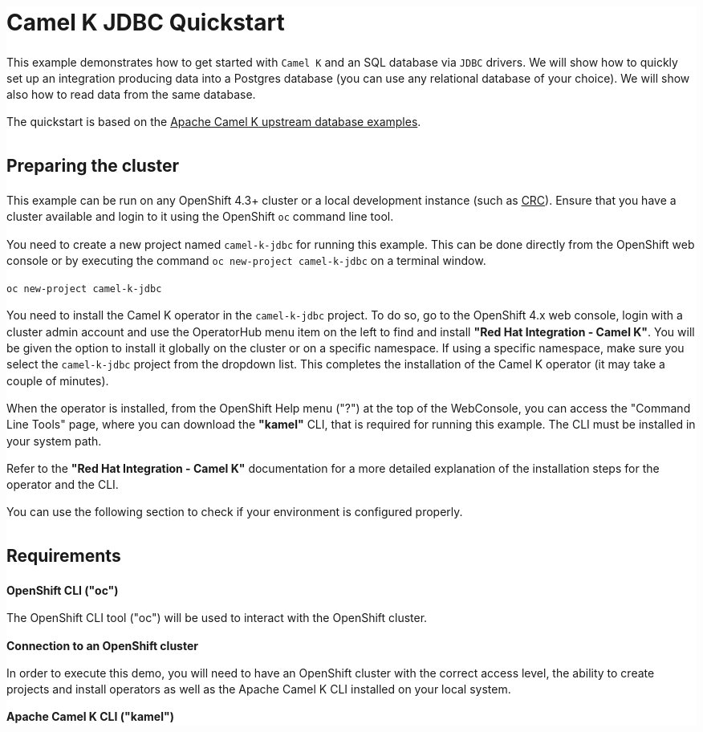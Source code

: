 # Camel K JDBC Quickstart

This example demonstrates how to get started with `Camel K` and an SQL database via `JDBC` drivers. We will show how to quickly set up an integration producing data into a Postgres database (you can use any relational database of your choice). We will show also how to read data from the same database.

The quickstart is based on the [Apache Camel K upstream database examples](https://github.com/apache/camel-k/tree/release-1.10.x/examples/databases/).


## Preparing the cluster

This example can be run on any OpenShift 4.3+ cluster or a local development instance (such as [CRC](https://github.com/code-ready/crc)). Ensure that you have a cluster available and login to it using the OpenShift `oc` command line tool.

You need to create a new project named `camel-k-jdbc` for running this example. This can be done directly from the OpenShift web console or by executing the command `oc new-project camel-k-jdbc` on a terminal window.

```
oc new-project camel-k-jdbc
```

You need to install the Camel K operator in the `camel-k-jdbc` project. To do so, go to the OpenShift 4.x web console, login with a cluster admin account and use the OperatorHub menu item on the left to find and install **"Red Hat Integration - Camel K"**. You will be given the option to install it globally on the cluster or on a specific namespace.
If using a specific namespace, make sure you select the `camel-k-jdbc` project from the dropdown list.
This completes the installation of the Camel K operator (it may take a couple of minutes).

When the operator is installed, from the OpenShift Help menu ("?") at the top of the WebConsole, you can access the "Command Line Tools" page, where you can download the **"kamel"** CLI, that is required for running this example. The CLI must be installed in your system path.

Refer to the **"Red Hat Integration - Camel K"** documentation for a more detailed explanation of the installation steps for the operator and the CLI.

You can use the following section to check if your environment is configured properly.

## Requirements

**OpenShift CLI ("oc")**

The OpenShift CLI tool ("oc") will be used to interact with the OpenShift cluster.

**Connection to an OpenShift cluster**

In order to execute this demo, you will need to have an OpenShift cluster with the correct access level, the ability to create projects and install operators as well as the Apache Camel K CLI installed on your local system.

**Apache Camel K CLI ("kamel")**
